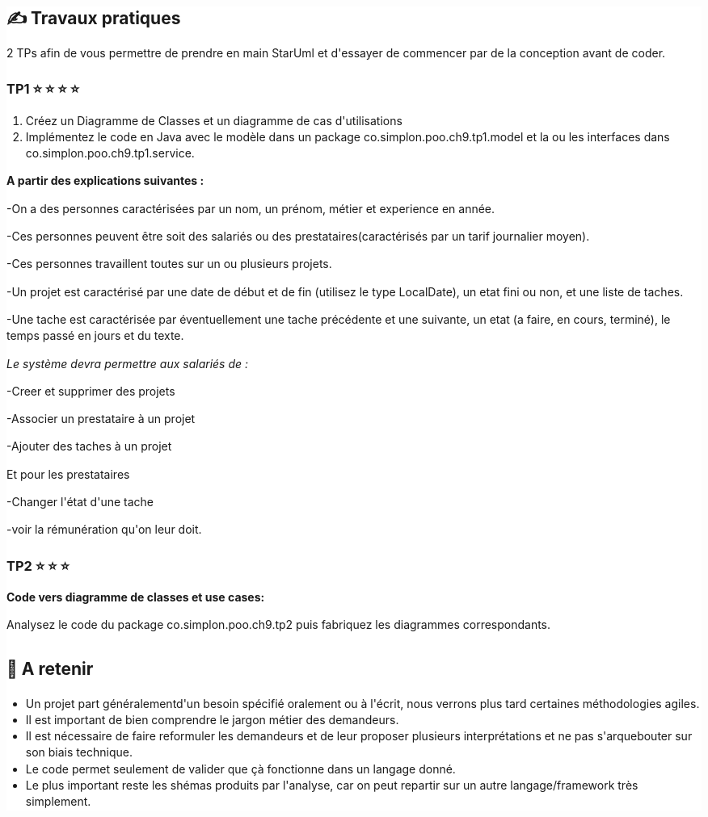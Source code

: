 
## :writing_hand: Travaux pratiques 

2 TPs afin de vous permettre de prendre en main StarUml et d'essayer de commencer par de la conception avant de coder.

### TP1 :star: :star: :star: :star:



1. Créez un Diagramme de Classes et un diagramme de cas d'utilisations
2. Implémentez le code en Java avec le modèle dans un package co.simplon.poo.ch9.tp1.model et la ou les interfaces dans co.simplon.poo.ch9.tp1.service.

**A partir des explications suivantes :**

-On a des personnes caractérisées par un nom, un prénom, métier et experience en année.

-Ces personnes peuvent être soit des salariés ou des prestataires(caractérisés par un tarif journalier moyen).

-Ces personnes travaillent toutes sur un ou plusieurs projets.

-Un projet est caractérisé par une date de début et de fin (utilisez le type LocalDate), un etat fini ou non, et une liste de taches.

-Une tache est caractérisée par éventuellement une tache précédente et une suivante, un etat (a faire, en cours, terminé), le temps passé en jours et du texte.

*Le système devra permettre aux salariés de :*

-Creer et supprimer des projets

-Associer un prestataire à un projet

-Ajouter des taches à un projet

Et pour les prestataires

-Changer l'état d'une tache

-voir la rémunération qu'on leur doit.

### TP2 :star: :star: :star:

**Code vers diagramme de classes et use cases:**

Analysez le code du package co.simplon.poo.ch9.tp2 puis fabriquez les diagrammes correspondants.

## :speech_balloon: A retenir

- Un projet part généralementd'un besoin spécifié oralement ou à l'écrit, nous verrons plus tard certaines méthodologies agiles.
- Il est important de bien comprendre le jargon métier des demandeurs.
- Il est nécessaire de faire reformuler les demandeurs et de leur proposer plusieurs interprétations et ne pas s'arquebouter sur son biais technique.
- Le code permet seulement de valider que çà fonctionne dans un langage donné.
- Le plus important reste les shémas produits par l'analyse, car on peut repartir sur un autre langage/framework très simplement.
